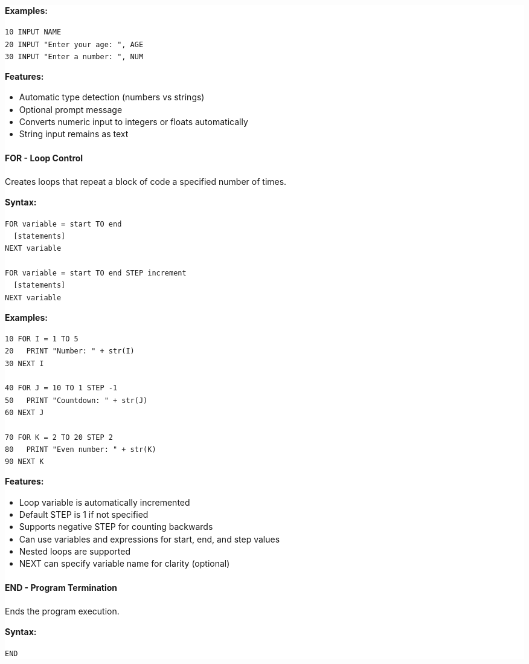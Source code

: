 **Examples:**
```basic
10 INPUT NAME
20 INPUT "Enter your age: ", AGE
30 INPUT "Enter a number: ", NUM
```

**Features:**
- Automatic type detection (numbers vs strings)
- Optional prompt message
- Converts numeric input to integers or floats automatically
- String input remains as text

#### FOR - Loop Control

Creates loops that repeat a block of code a specified number of times.

**Syntax:**
```basic
FOR variable = start TO end
  [statements]
NEXT variable

FOR variable = start TO end STEP increment
  [statements]
NEXT variable
```

**Examples:**
```basic
10 FOR I = 1 TO 5
20   PRINT "Number: " + str(I)
30 NEXT I

40 FOR J = 10 TO 1 STEP -1
50   PRINT "Countdown: " + str(J)
60 NEXT J

70 FOR K = 2 TO 20 STEP 2
80   PRINT "Even number: " + str(K)
90 NEXT K
```

**Features:**
- Loop variable is automatically incremented
- Default STEP is 1 if not specified
- Supports negative STEP for counting backwards
- Can use variables and expressions for start, end, and step values
- Nested loops are supported
- NEXT can specify variable name for clarity (optional)

#### END - Program Termination

Ends the program execution.

**Syntax:**
```basic
END
```

